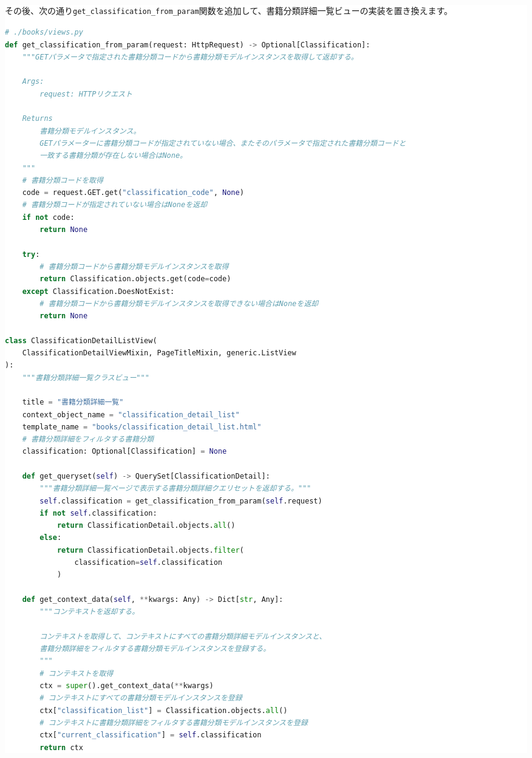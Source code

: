 その後、次の通り`get_classification_from_param`関数を追加して、書籍分類詳細一覧ビューの実装を置き換えます。

```python
# ./books/views.py
def get_classification_from_param(request: HttpRequest) -> Optional[Classification]:
    """GETパラメータで指定された書籍分類コードから書籍分類モデルインスタンスを取得して返却する。

    Args:
        request: HTTPリクエスト

    Returns
        書籍分類モデルインスタンス。
        GETパラメーターに書籍分類コードが指定されていない場合、またそのパラメータで指定された書籍分類コードと
        一致する書籍分類が存在しない場合はNone。
    """
    # 書籍分類コードを取得
    code = request.GET.get("classification_code", None)
    # 書籍分類コードが指定されていない場合はNoneを返却
    if not code:
        return None

    try:
        # 書籍分類コードから書籍分類モデルインスタンスを取得
        return Classification.objects.get(code=code)
    except Classification.DoesNotExist:
        # 書籍分類コードから書籍分類モデルインスタンスを取得できない場合はNoneを返却
        return None

class ClassificationDetailListView(
    ClassificationDetailViewMixin, PageTitleMixin, generic.ListView
):
    """書籍分類詳細一覧クラスビュー"""

    title = "書籍分類詳細一覧"
    context_object_name = "classification_detail_list"
    template_name = "books/classification_detail_list.html"
    # 書籍分類詳細をフィルタする書籍分類
    classification: Optional[Classification] = None

    def get_queryset(self) -> QuerySet[ClassificationDetail]:
        """書籍分類詳細一覧ページで表示する書籍分類詳細クエリセットを返却する。"""
        self.classification = get_classification_from_param(self.request)
        if not self.classification:
            return ClassificationDetail.objects.all()
        else:
            return ClassificationDetail.objects.filter(
                classification=self.classification
            )

    def get_context_data(self, **kwargs: Any) -> Dict[str, Any]:
        """コンテキストを返却する。

        コンテキストを取得して、コンテキストにすべての書籍分類詳細モデルインスタンスと、
        書籍分類詳細をフィルタする書籍分類モデルインスタンスを登録する。
        """
        # コンテキストを取得
        ctx = super().get_context_data(**kwargs)
        # コンテキストにすべての書籍分類モデルインスタンスを登録
        ctx["classification_list"] = Classification.objects.all()
        # コンテキストに書籍分類詳細をフィルタする書籍分類モデルインスタンスを登録
        ctx["current_classification"] = self.classification
        return ctx
````
